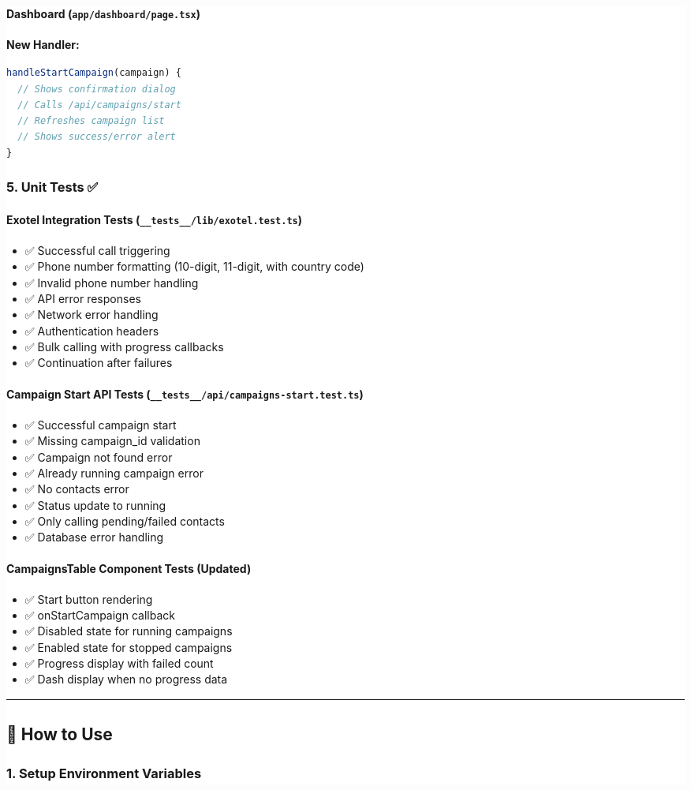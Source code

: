 #### Dashboard (`app/dashboard/page.tsx`)

**New Handler:**

```typescript
handleStartCampaign(campaign) {
  // Shows confirmation dialog
  // Calls /api/campaigns/start
  // Refreshes campaign list
  // Shows success/error alert
}
```

### 5. **Unit Tests** ✅

#### Exotel Integration Tests (`__tests__/lib/exotel.test.ts`)

- ✅ Successful call triggering
- ✅ Phone number formatting (10-digit, 11-digit, with country code)
- ✅ Invalid phone number handling
- ✅ API error responses
- ✅ Network error handling
- ✅ Authentication headers
- ✅ Bulk calling with progress callbacks
- ✅ Continuation after failures

#### Campaign Start API Tests (`__tests__/api/campaigns-start.test.ts`)

- ✅ Successful campaign start
- ✅ Missing campaign_id validation
- ✅ Campaign not found error
- ✅ Already running campaign error
- ✅ No contacts error
- ✅ Status update to running
- ✅ Only calling pending/failed contacts
- ✅ Database error handling

#### CampaignsTable Component Tests (Updated)

- ✅ Start button rendering
- ✅ onStartCampaign callback
- ✅ Disabled state for running campaigns
- ✅ Enabled state for stopped campaigns
- ✅ Progress display with failed count
- ✅ Dash display when no progress data

---

## 🚀 How to Use

### 1. **Setup Environment Variables**
